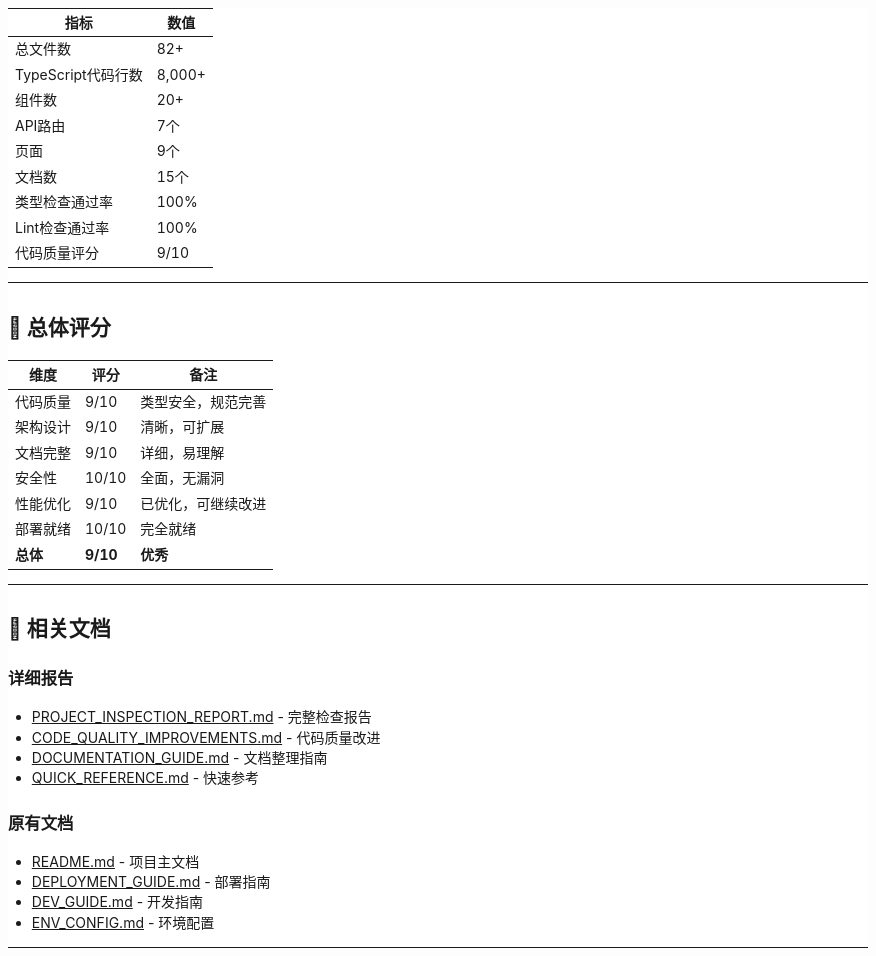 | 指标 | 数值 |
|------|------|
| 总文件数 | 82+ |
| TypeScript代码行数 | 8,000+ |
| 组件数 | 20+ |
| API路由 | 7个 |
| 页面 | 9个 |
| 文档数 | 15个 |
| 类型检查通过率 | 100% |
| Lint检查通过率 | 100% |
| 代码质量评分 | 9/10 |

---

## 🎯 总体评分

| 维度 | 评分 | 备注 |
|------|------|------|
| 代码质量 | 9/10 | 类型安全，规范完善 |
| 架构设计 | 9/10 | 清晰，可扩展 |
| 文档完整 | 9/10 | 详细，易理解 |
| 安全性 | 10/10 | 全面，无漏洞 |
| 性能优化 | 9/10 | 已优化，可继续改进 |
| 部署就绪 | 10/10 | 完全就绪 |
| **总体** | **9/10** | **优秀** |

---

## 📖 相关文档

### 详细报告
- [PROJECT_INSPECTION_REPORT.md](./PROJECT_INSPECTION_REPORT.md) - 完整检查报告
- [CODE_QUALITY_IMPROVEMENTS.md](./CODE_QUALITY_IMPROVEMENTS.md) - 代码质量改进
- [DOCUMENTATION_GUIDE.md](./DOCUMENTATION_GUIDE.md) - 文档整理指南
- [QUICK_REFERENCE.md](./QUICK_REFERENCE.md) - 快速参考

### 原有文档
- [README.md](./README.md) - 项目主文档
- [DEPLOYMENT_GUIDE.md](./DEPLOYMENT_GUIDE.md) - 部署指南
- [DEV_GUIDE.md](./DEV_GUIDE.md) - 开发指南
- [ENV_CONFIG.md](./ENV_CONFIG.md) - 环境配置

---
